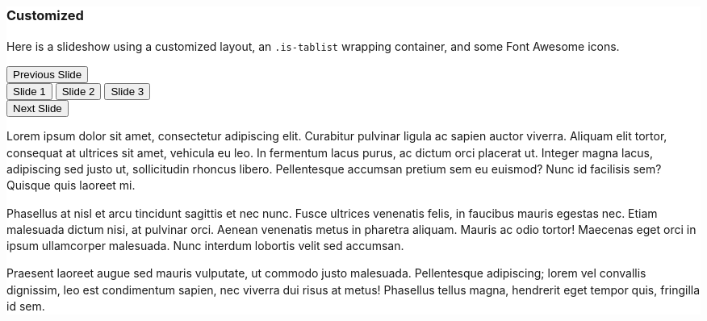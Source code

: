 ### Customized

Here is a slideshow using a customized layout, an `.is-tablist` wrapping container, and some Font Awesome icons.

<div class="cf-example">
  <div class="position-relative">
    <div class="is-tablist" data-cfw="slideshow" data-cfw-slideshow-loop="true">
      <div class="position-absolute top-0 start-0">
        <button type="button" class="btn btn-link btn-icon" data-cfw-slideshow-nav="prev">
          <span class="fas fa-fw fa-chevron-left" aria-hidden="true"></span>
          <span class="sr-only">Previous Slide</span>
        </button>
      </div>
      <div class="position-absolute top-0 start-50 translate-middle-x pt-0_25">
        <button type="button" class="btn btn-link btn-icon btn-small" data-cfw="tab" data-cfw-tab-target="#custom1">
          <span class="fas fa-fw fa-circle" aria-hidden="true"></span>
          <span class="sr-only">Slide 1</span>
        </button>
        <button type="button" class="btn btn-link btn-icon btn-small" data-cfw="tab" data-cfw-tab-target="#custom2">
          <span class="fas fa-fw fa-circle" aria-hidden="true"></span>
          <span class="sr-only">Slide 2</span>
        </button>
        <button type="button" class="btn btn-link btn-icon btn-small" data-cfw="tab" data-cfw-tab-target="#custom3">
          <span class="fas fa-fw fa-circle" aria-hidden="true"></span>
          <span class="sr-only">Slide 3</span>
        </button>
      </div>
      <div class="position-absolute top-0 end-0">
        <button type="button" class="btn btn-link btn-icon" data-cfw-slideshow-nav="next">
          <span class="fas fa-fw fa-chevron-right" aria-hidden="true"></span>
          <span class="sr-only">Next Slide</span>
        </button>
      </div>
    </div>
    <div class="tab-content pt-2 px-2">
      <div class="tab-pane" id="custom1">
        <p>Lorem ipsum dolor sit amet, consectetur adipiscing elit. Curabitur pulvinar ligula ac sapien auctor viverra. Aliquam elit tortor, consequat at ultrices sit amet, vehicula eu leo. In fermentum lacus purus, ac dictum orci placerat ut. Integer magna lacus, adipiscing sed justo ut, sollicitudin rhoncus libero. Pellentesque accumsan pretium sem eu euismod? Nunc id facilisis sem? Quisque quis laoreet mi.</p>
      </div>
      <div class="tab-pane" id="custom2">
        <p>Phasellus at nisl et arcu tincidunt sagittis et nec nunc. Fusce ultrices venenatis felis, in faucibus mauris egestas nec. Etiam malesuada dictum nisi, at pulvinar orci. Aenean venenatis metus in pharetra aliquam. Mauris ac odio tortor! Maecenas eget orci in ipsum ullamcorper malesuada. Nunc interdum lobortis velit sed accumsan.</p>
      </div>
      <div class="tab-pane" id="custom3">
        <p> Praesent laoreet augue sed mauris vulputate, ut commodo justo malesuada. Pellentesque adipiscing; lorem vel convallis dignissim, leo est condimentum sapien, nec viverra dui risus at metus! Phasellus tellus magna, hendrerit eget tempor quis, fringilla id sem.</p>
      </div>
    </div>
  </div>
</div>
